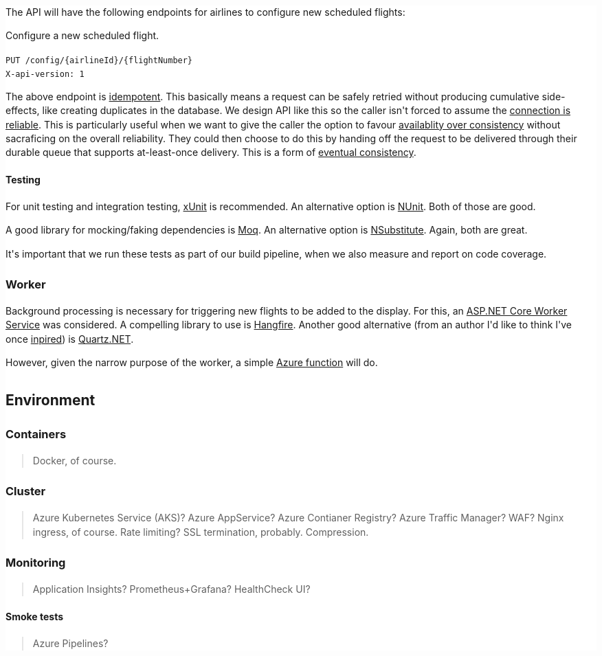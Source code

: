 The API will have the following endpoints for airlines to configure new scheduled flights:

Configure a new scheduled flight.
```http
PUT /config/{airlineId}/{flightNumber}
X-api-version: 1
```

The above endpoint is [idempotent](https://en.wikipedia.org/wiki/Idempotence). This basically means a request can be safely retried without producing cumulative side-effects, like creating duplicates in the database. We design API like this so the caller isn't forced to assume the [connection is reliable](https://en.wikipedia.org/wiki/Two_Generals%27_Problem). This is particularly useful when we want to give the caller the option to favour [availablity over consistency](https://en.wikipedia.org/wiki/CAP_theorem) without sacraficing on the overall reliability. They could then choose to do this by handing off the request to be delivered through their durable queue that supports at-least-once delivery. This is a form of [eventual consistency](https://en.wikipedia.org/wiki/Eventual_consistency).

#### Testing

For unit testing and integration testing, [xUnit](https://xunit.net/) is recommended. An alternative option is [NUnit](https://nunit.org/). Both of those are good.

A good library for mocking/faking dependencies is [Moq](https://github.com/Moq/moq4/wiki/Quickstart). An alternative option is [NSubstitute](https://nsubstitute.github.io/). Again, both are great.

It's important that we run these tests as part of our build pipeline, when we also measure and report on code coverage.

### Worker
Background processing is necessary for triggering new flights to be added to the display. For this, an [ASP&#46;NET Core Worker Service](https://docs.microsoft.com/en-us/aspnet/core/fundamentals/host/hosted-services?view=aspnetcore-3.1&tabs=visual-studio) was considered. A compelling library to use is [Hangfire](https://www.hangfire.io/). Another good alternative (from an author I'd like to think I've once [inpired](https://github.com/tswanepoel/crongadgetry/issues/1#issuecomment-87811772)) is [Quartz.NET](https://www.quartz-scheduler.net/).

However, given the narrow purpose of the worker, a simple [Azure function](https://azure.microsoft.com/en-gb/services/functions/) will do.

## Environment

### Containers
> Docker, of course.

### Cluster
> Azure Kubernetes Service (AKS)? Azure AppService? Azure Contianer Registry? Azure Traffic Manager? WAF? Nginx ingress, of course. Rate limiting? SSL termination, probably. Compression.

### Monitoring
> Application Insights? Prometheus+Grafana? HealthCheck UI?

#### Smoke tests
> Azure Pipelines?
